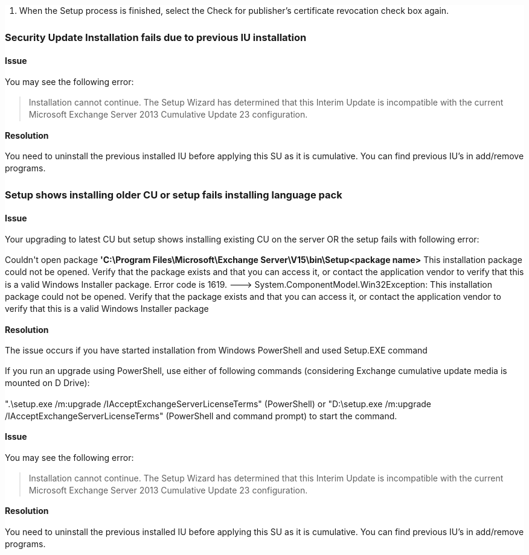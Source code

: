 1. When the Setup process is finished, select the Check for publisher’s certificate revocation check box again.

### Security Update Installation fails due to previous IU installation

**Issue**

You may see the following error: 

>Installation cannot continue. The Setup Wizard has determined that this Interim Update is incompatible with the current Microsoft Exchange Server 2013 Cumulative Update 23 configuration.

**Resolution** 

You need to uninstall the previous installed IU before applying this SU as it is cumulative. You can find previous IU’s in add/remove programs.

### Setup shows installing older CU or setup fails installing language pack

**Issue**

Your upgrading to latest CU but setup shows installing existing CU on the server OR the setup fails with following error:

Couldn't open package **'C:\Program Files\Microsoft\Exchange Server\V15\bin\Setup\<package name>** This installation package could
not be opened. Verify that the package exists and that you can access it, or contact the application vendor to verify that this is a valid Windows Installer
package. Error code is 1619. ---> System.ComponentModel.Win32Exception: This installation package could not be opened. Verify that the package exists and that
you can access it, or contact the application vendor to verify that this is a valid Windows Installer package

**Resolution** 

The issue occurs if you have started installation from Windows PowerShell and used Setup.EXE command

If you run an upgrade using PowerShell, use either of following commands (considering Exchange cumulative update media is mounted on D Drive):

".\setup.exe /m:upgrade /IAcceptExchangeServerLicenseTerms" (PowerShell) or
"D:\setup.exe /m:upgrade /IAcceptExchangeServerLicenseTerms" (PowerShell and command prompt) to start the command.

**Issue**

You may see the following error: 

>Installation cannot continue. The Setup Wizard has determined that this Interim Update is incompatible with the current Microsoft Exchange Server 2013 Cumulative Update 23 configuration.

**Resolution** 

You need to uninstall the previous installed IU before applying this SU as it is cumulative. You can find previous IU’s in add/remove programs.
